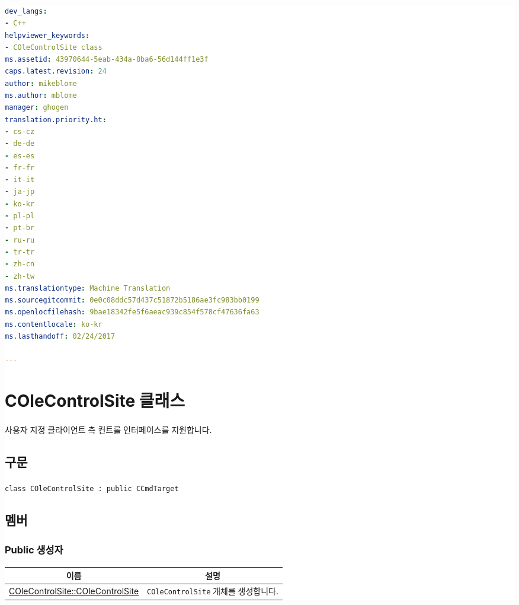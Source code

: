 ```yaml
dev_langs:
- C++
helpviewer_keywords:
- COleControlSite class
ms.assetid: 43970644-5eab-434a-8ba6-56d144ff1e3f
caps.latest.revision: 24
author: mikeblome
ms.author: mblome
manager: ghogen
translation.priority.ht:
- cs-cz
- de-de
- es-es
- fr-fr
- it-it
- ja-jp
- ko-kr
- pl-pl
- pt-br
- ru-ru
- tr-tr
- zh-cn
- zh-tw
ms.translationtype: Machine Translation
ms.sourcegitcommit: 0e0c08ddc57d437c51872b5186ae3fc983bb0199
ms.openlocfilehash: 9bae18342fe5f6aeac939c854f578cf47636fa63
ms.contentlocale: ko-kr
ms.lasthandoff: 02/24/2017

---
```

# <a name="colecontrolsite-class"></a>COleControlSite 클래스
사용자 지정 클라이언트 측 컨트롤 인터페이스를 지원합니다.  
  
## <a name="syntax"></a>구문  
  
```  
class COleControlSite : public CCmdTarget  
```  
  
## <a name="members"></a>멤버  
  
### <a name="public-constructors"></a>Public 생성자  
  
|이름|설명|  
|----------|-----------------|  
|[COleControlSite::COleControlSite](#colecontrolsite)|`COleControlSite` 개체를 생성합니다.|  
  